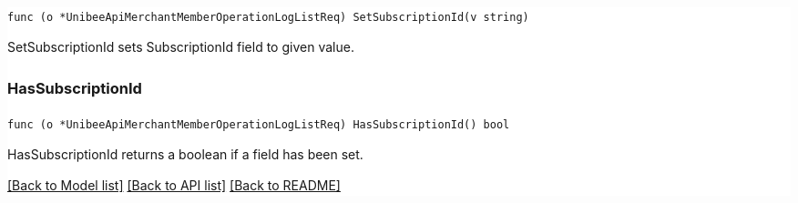 `func (o *UnibeeApiMerchantMemberOperationLogListReq) SetSubscriptionId(v string)`

SetSubscriptionId sets SubscriptionId field to given value.

### HasSubscriptionId

`func (o *UnibeeApiMerchantMemberOperationLogListReq) HasSubscriptionId() bool`

HasSubscriptionId returns a boolean if a field has been set.


[[Back to Model list]](../README.md#documentation-for-models) [[Back to API list]](../README.md#documentation-for-api-endpoints) [[Back to README]](../README.md)


